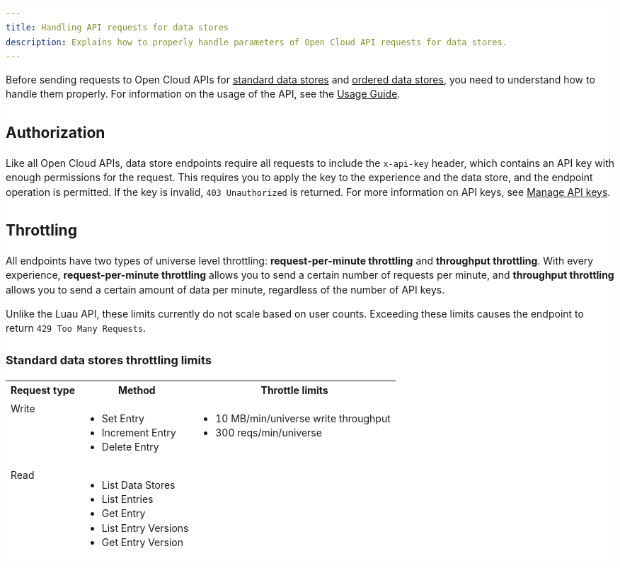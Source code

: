 ```yaml
---
title: Handling API requests for data stores
description: Explains how to properly handle parameters of Open Cloud API requests for data stores.
---
```


Before sending requests to Open Cloud APIs for [standard data stores](../../reference/cloud/datastores-api/v1.json) and [ordered data stores](../../reference/cloud/datastores-api/ordered-v1.json), you need to understand how to handle them properly. For information on the usage of the API, see the [Usage Guide](./usage-data-stores.md).

## Authorization

Like all Open Cloud APIs, data store endpoints require all requests to include the `x-api-key` header, which contains an API key with enough permissions for the request. This requires you to apply the key to the experience and the data store, and the endpoint operation is permitted. If the key is invalid, `403 Unauthorized` is returned. For more information on API keys, see [Manage API keys](../auth/api-keys.md).

## Throttling

All endpoints have two types of universe level throttling: **request-per-minute throttling** and **throughput throttling**. With every experience, **request-per-minute throttling** allows you to send a certain number of requests per minute, and **throughput throttling** allows you to send a certain amount of data per minute, regardless of the number of API keys.

Unlike the Luau API, these limits currently do not scale based on user counts. Exceeding these limits causes the endpoint to return `429 Too Many Requests`.

### Standard data stores throttling limits

<table>
  <thead>
    <tr>
      <th>Request type</th>
      <th>Method</th>
      <th>Throttle limits</th>
    </tr>
    <tr>
      <td>Write</td>
      <td>
        <ul>
          <li>Set Entry</li>
          <li>Increment Entry</li>
          <li>Delete Entry</li>
        </ul>
      </td>
      <td>
        <ul>
          <li>10 MB/min/universe write throughput</li>
          <li>300 reqs/min/universe</li>
        </ul>
      </td>
    </tr>
    <tr>
      <td>Read</td>
      <td>
        <ul>
          <li>List Data Stores</li>
          <li>List Entries</li>
          <li>Get Entry</li>
          <li>List Entry Versions</li>
          <li>Get Entry Version</li>